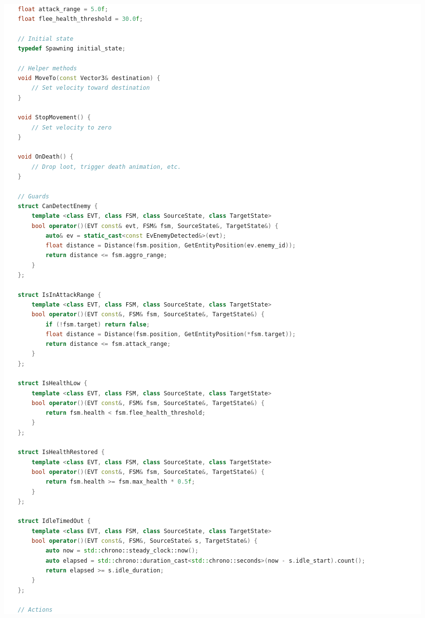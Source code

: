 ```cpp
    float attack_range = 5.0f;
    float flee_health_threshold = 30.0f;
    
    // Initial state
    typedef Spawning initial_state;
    
    // Helper methods
    void MoveTo(const Vector3& destination) {
        // Set velocity toward destination
    }
    
    void StopMovement() {
        // Set velocity to zero
    }
    
    void OnDeath() {
        // Drop loot, trigger death animation, etc.
    }
    
    // Guards
    struct CanDetectEnemy {
        template <class EVT, class FSM, class SourceState, class TargetState>
        bool operator()(EVT const& evt, FSM& fsm, SourceState&, TargetState&) {
            auto& ev = static_cast<const EvEnemyDetected&>(evt);
            float distance = Distance(fsm.position, GetEntityPosition(ev.enemy_id));
            return distance <= fsm.aggro_range;
        }
    };
    
    struct IsInAttackRange {
        template <class EVT, class FSM, class SourceState, class TargetState>
        bool operator()(EVT const&, FSM& fsm, SourceState&, TargetState&) {
            if (!fsm.target) return false;
            float distance = Distance(fsm.position, GetEntityPosition(*fsm.target));
            return distance <= fsm.attack_range;
        }
    };
    
    struct IsHealthLow {
        template <class EVT, class FSM, class SourceState, class TargetState>
        bool operator()(EVT const&, FSM& fsm, SourceState&, TargetState&) {
            return fsm.health < fsm.flee_health_threshold;
        }
    };
    
    struct IsHealthRestored {
        template <class EVT, class FSM, class SourceState, class TargetState>
        bool operator()(EVT const&, FSM& fsm, SourceState&, TargetState&) {
            return fsm.health >= fsm.max_health * 0.5f;
        }
    };
    
    struct IdleTimedOut {
        template <class EVT, class FSM, class SourceState, class TargetState>
        bool operator()(EVT const&, FSM&, SourceState& s, TargetState&) {
            auto now = std::chrono::steady_clock::now();
            auto elapsed = std::chrono::duration_cast<std::chrono::seconds>(now - s.idle_start).count();
            return elapsed >= s.idle_duration;
        }
    };
    
    // Actions
```